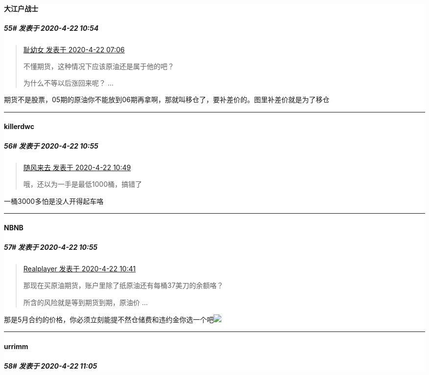 ####  大江户战士  
##### 55#       发表于 2020-4-22 10:54



<blockquote><a href="httphttps://bbs.saraba1st.com/2b/forum.php?mod=redirect&amp;goto=findpost&amp;pid=47160539&amp;ptid=1925429" target="_blank">耻幼女 发表于 2020-4-22 07:06</a>

不懂期货，这种情况下应该原油还是属于他的吧？

为什么不等以后涨回来呢？ ...</blockquote>
期货不是股票，05期的原油你不能放到06期再拿啊，那就叫移仓了，要补差价的。图里补差价就是为了移仓







-----

####  killerdwc  
##### 56#       发表于 2020-4-22 10:55



<blockquote><a href="httphttps://bbs.saraba1st.com/2b/forum.php?mod=redirect&amp;goto=findpost&amp;pid=47162091&amp;ptid=1925429" target="_blank">随风来去 发表于 2020-4-22 10:49</a>

哦，还以为一手是最低1000桶，搞错了</blockquote>
一桶3000多怕是没人开得起车咯







-----

####  NBNB  
##### 57#       发表于 2020-4-22 10:55



<blockquote><a href="httphttps://bbs.saraba1st.com/2b/forum.php?mod=redirect&amp;goto=findpost&amp;pid=47161996&amp;ptid=1925429" target="_blank">Realplayer 发表于 2020-4-22 10:41</a>

那现在买原油期货，账户里除了纸原油还有每桶37美刀的余额咯？

所含的风险就是等到期货到期，原油价 ...</blockquote>
那是5月合约的价格，你必须立刻能提不然仓储费和违约金你选一个吧<img src="https://static.saraba1st.com/image/smiley/face2017/067.png" referrerpolicy="no-referrer">







-----

####  urrimm  
##### 58#       发表于 2020-4-22 11:05

